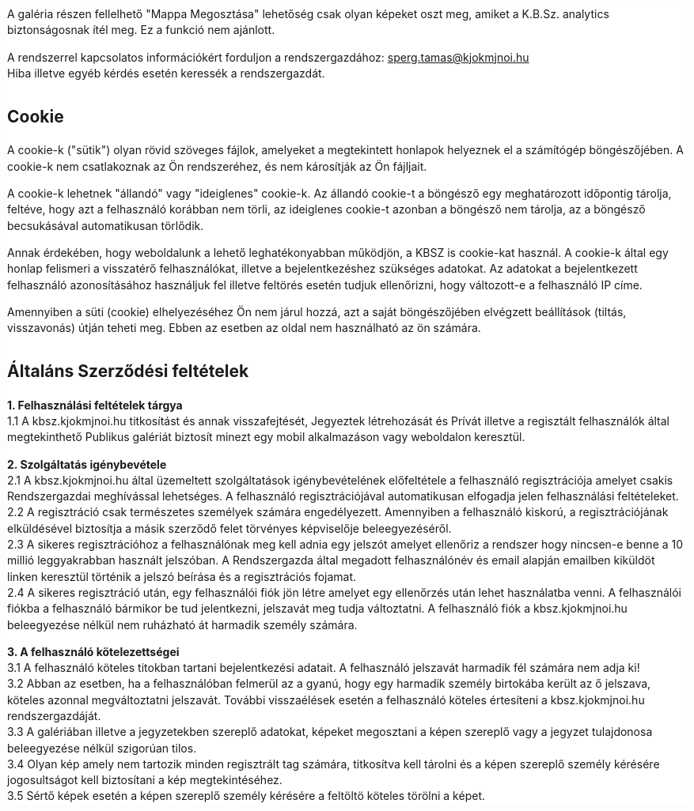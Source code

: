 A galéria részen fellelhető "Mappa Megosztása" lehetőség csak olyan képeket oszt meg, amiket a K.B.Sz. analytics biztonságosnak ítél meg. Ez a funkció nem ajánlott.  
  
A rendszerrel kapcsolatos információkért forduljon a rendszergazdához: sperg.tamas@kjokmjnoi.hu  
Hiba illetve egyéb kérdés esetén keressék a rendszergazdát.

  

Cookie
------

A cookie-k ("sütik") olyan rövid szöveges fájlok, amelyeket a megtekintett honlapok helyeznek el a számítógép böngészőjében. A cookie-k nem csatlakoznak az Ön rendszeréhez, és nem károsítják az Ön fájljait.  
  
A cookie-k lehetnek "állandó" vagy "ideiglenes" cookie-k. Az állandó cookie-t a böngésző egy meghatározott időpontig tárolja, feltéve, hogy azt a felhasználó korábban nem törli, az ideiglenes cookie-t azonban a böngésző nem tárolja, az a böngésző becsukásával automatikusan törlődik.  
  
Annak érdekében, hogy weboldalunk a lehető leghatékonyabban működjön, a KBSZ is cookie-kat használ. A cookie-k által egy honlap felismeri a visszatérő felhasználókat, illetve a bejelentkezéshez szükséges adatokat. Az adatokat a bejelentkezett felhasználó azonosításához használjuk fel illetve feltörés esetén tudjuk ellenőrizni, hogy változott-e a felhasználó IP címe.  
  
Amennyiben a süti (cookie) elhelyezéséhez Ön nem járul hozzá, azt a saját böngészőjében elvégzett beállítások (tiltás, visszavonás) útján teheti meg. Ebben az esetben az oldal nem használható az ön számára.

  

Általáns Szerződési feltételek
------------------------------

**1\. Felhasználási feltételek tárgya**  
1.1 A kbsz.kjokmjnoi.hu titkosítást és annak visszafejtését, Jegyeztek létrehozását és Prívát illetve a regisztált felhasználók által megtekinthető Publikus galériát biztosít minezt egy mobil alkalmazáson vagy weboldalon keresztül.  
  
**2\. Szolgáltatás igénybevétele**  
2.1 A kbsz.kjokmjnoi.hu által üzemeltett szolgáltatások igénybevételének előfeltétele a felhasználó regisztrációja amelyet csakis Rendszergazdai meghívással lehetséges. A felhasználó regisztrációjával automatikusan elfogadja jelen felhasználási feltételeket.  
2.2 A regisztráció csak természetes személyek számára engedélyezett. Amennyiben a felhasználó kiskorú, a regisztrációjának elküldésével biztosítja a másik szerződő felet törvényes képviselője beleegyezéséről.  
2.3 A sikeres regisztrációhoz a felhasználónak meg kell adnia egy jelszót amelyet ellenőriz a rendszer hogy nincsen-e benne a 10 millió leggyakrabban használt jelszóban. A Rendszergazda által megadott felhasználónév és email alapján emailben kiküldöt linken keresztül történik a jelszó beírása és a regisztrációs fojamat.  
2.4 A sikeres regisztráció után, egy felhasználói fiók jön létre amelyet egy ellenőrzés után lehet használatba venni. A felhasználói fiókba a felhasználó bármikor be tud jelentkezni, jelszavát meg tudja változtatni. A felhasználó fiók a kbsz.kjokmjnoi.hu beleegyezése nélkül nem ruházható át harmadik személy számára.  
  
**3\. A felhasználó kötelezettségei**  
3.1 A felhasználó köteles titokban tartani bejelentkezési adatait. A felhasználó jelszavát harmadik fél számára nem adja ki!  
3.2 Abban az esetben, ha a felhasználóban felmerül az a gyanú, hogy egy harmadik személy birtokába került az ő jelszava, köteles azonnal megváltoztatni jelszavát. További visszaélések esetén a felhasználó köteles értesíteni a kbsz.kjokmjnoi.hu rendszergazdáját.  
3.3 A galériában illetve a jegyzetekben szereplő adatokat, képeket megosztani a képen szereplő vagy a jegyzet tulajdonosa beleegyezése nélkül szigorúan tilos.  
3.4 Olyan kép amely nem tartozik minden regisztrált tag számára, titkosítva kell tárolni és a képen szereplő személy kérésére jogosultságot kell biztosítani a kép megtekintéséhez.  
3.5 Sértő képek esetén a képen szereplő személy kérésére a feltöltö köteles törölni a képet.  
  